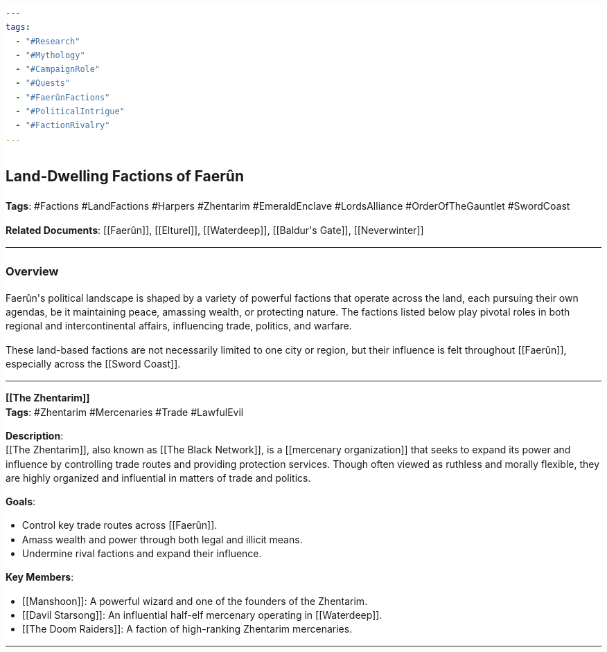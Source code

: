 ```yaml
---
tags:
  - "#Research"
  - "#Mythology"
  - "#CampaignRole"
  - "#Quests"
  - "#FaerûnFactions"
  - "#PoliticalIntrigue"
  - "#FactionRivalry"
---
```

## **Land-Dwelling Factions of Faerûn**

**Tags**: #Factions #LandFactions #Harpers #Zhentarim #EmeraldEnclave #LordsAlliance #OrderOfTheGauntlet #SwordCoast

**Related Documents**: [[Faerûn]], [[Elturel]], [[Waterdeep]], [[Baldur's Gate]], [[Neverwinter]]

---

### **Overview**

Faerûn's political landscape is shaped by a variety of powerful factions that operate across the land, each pursuing their own agendas, be it maintaining peace, amassing wealth, or protecting nature. The factions listed below play pivotal roles in both regional and intercontinental affairs, influencing trade, politics, and warfare.

These land-based factions are not necessarily limited to one city or region, but their influence is felt throughout [[Faerûn]], especially across the [[Sword Coast]].

---
**[[The Zhentarim]]**  
**Tags**: #Zhentarim #Mercenaries #Trade #LawfulEvil

**Description**:  
[[The Zhentarim]], also known as [[The Black Network]], is a [[mercenary organization]] that seeks to expand its power and influence by controlling trade routes and providing protection services. Though often viewed as ruthless and morally flexible, they are highly organized and influential in matters of trade and politics.

**Goals**:

- Control key trade routes across [[Faerûn]].
- Amass wealth and power through both legal and illicit means.
- Undermine rival factions and expand their influence.

**Key Members**:

- [[Manshoon]]: A powerful wizard and one of the founders of the Zhentarim.
- [[Davil Starsong]]: An influential half-elf mercenary operating in [[Waterdeep]].
- [[The Doom Raiders]]: A faction of high-ranking Zhentarim mercenaries.

---
